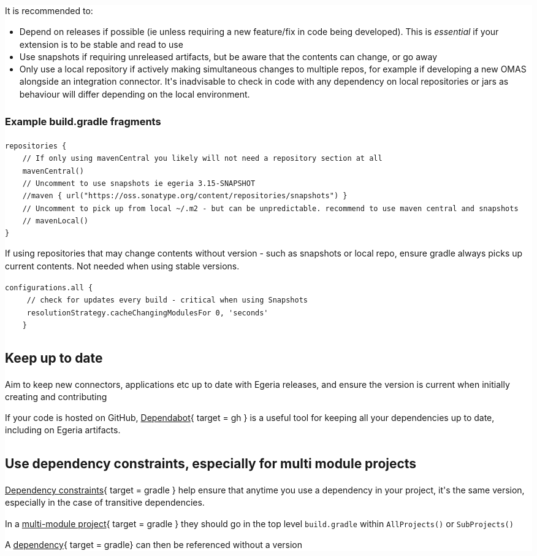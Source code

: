 It is recommended to:

 - Depend on releases if possible (ie unless requiring a new feature/fix in code being developed). This is *essential* if your extension is to be stable and read to use
 - Use snapshots if requiring unreleased artifacts, but be aware that the contents can change, or go away
 - Only use a local repository if actively making simultaneous changes to multiple repos, for example if developing a new OMAS alongside an integration connector. It's inadvisable to check in code with any dependency on local repositories or jars as behaviour will differ depending on the local environment.

### Example build.gradle fragments

```
repositories {
    // If only using mavenCentral you likely will not need a repository section at all
    mavenCentral()
    // Uncomment to use snapshots ie egeria 3.15-SNAPSHOT
    //maven { url("https://oss.sonatype.org/content/repositories/snapshots") }
    // Uncomment to pick up from local ~/.m2 - but can be unpredictable. recommend to use maven central and snapshots
    // mavenLocal()
}
```

If using repositories that may change contents without version - such as snapshots or local repo, ensure gradle always picks up current contents. Not needed when using stable versions.
```
configurations.all {
     // check for updates every build - critical when using Snapshots
     resolutionStrategy.cacheChangingModulesFor 0, 'seconds'
    }
```
## Keep up to date

Aim to keep new connectors, applications etc up to date with Egeria releases, and ensure the version is current when initially creating and contributing

If your code is hosted on GitHub, [Dependabot](https://github.com/dependabot){ target = gh } is a useful tool for keeping all your dependencies up to date, including on Egeria artifacts.

## Use dependency constraints, especially for multi module projects

[Dependency constraints](https://docs.gradle.org/current/userguide/dependency_constraints.html){ target = gradle } help ensure that anytime you use a dependency in your project, it's the same version, especially in the case of transitive dependencies.

In a [multi-module project](https://docs.gradle.org/current/userguide/multi_project_builds.html){ target = gradle } they should go in the top level `build.gradle` within `AllProjects()` or `SubProjects()`

A [dependency](https://docs.gradle.org/current/userguide/declaring_dependencies.html){ target = gradle} can then be referenced without a version
